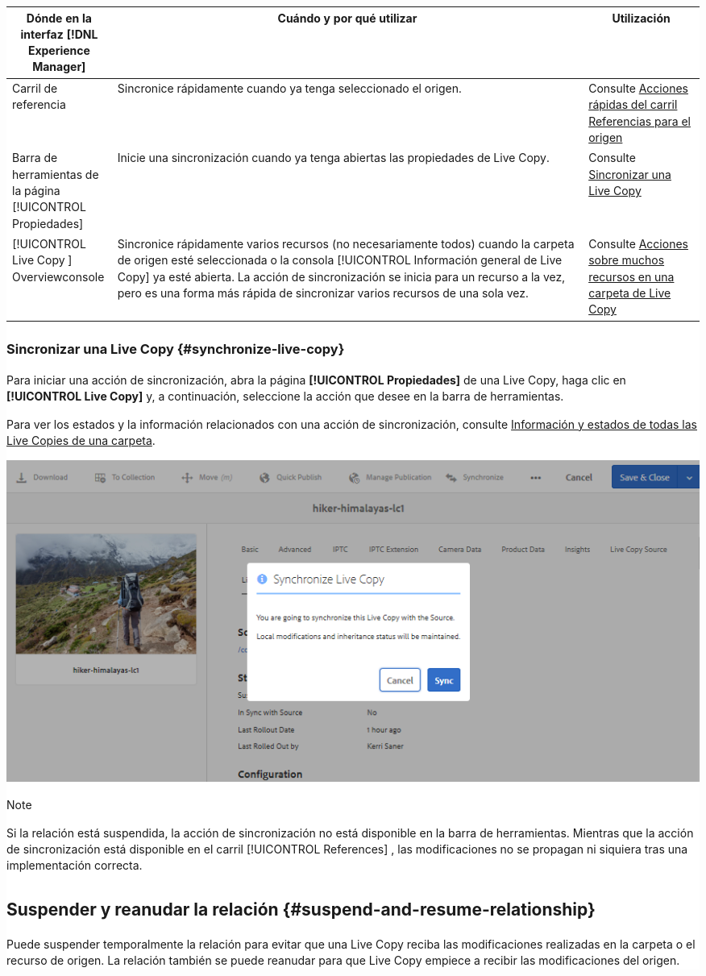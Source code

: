 | Dónde en la interfaz [!DNL Experience Manager] | Cuándo y por qué utilizar | Utilización |
|---|---|---|
|  Carril de referencia | Sincronice rápidamente cuando ya tenga seleccionado el origen. | Consulte [Acciones rápidas del carril Referencias para el origen](#quick-actions-from-references-rail-for-source) |
| Barra de herramientas de la página [!UICONTROL Propiedades] | Inicie una sincronización cuando ya tenga abiertas las propiedades de Live Copy. | Consulte [Sincronizar una Live Copy](#synchronize-live-copy) |
| [!UICONTROL Live Copy ] Overviewconsole | Sincronice rápidamente varios recursos (no necesariamente todos) cuando la carpeta de origen esté seleccionada o la consola [!UICONTROL Información general de Live Copy] ya esté abierta. La acción de sincronización se inicia para un recurso a la vez, pero es una forma más rápida de sincronizar varios recursos de una sola vez. | Consulte [Acciones sobre muchos recursos en una carpeta de Live Copy](#take-actions-on-many-assets-in-lcfolder) |

### Sincronizar una Live Copy {#synchronize-live-copy}

Para iniciar una acción de sincronización, abra la página **[!UICONTROL Propiedades]** de una Live Copy, haga clic en **[!UICONTROL Live Copy]** y, a continuación, seleccione la acción que desee en la barra de herramientas.

Para ver los estados y la información relacionados con una acción de sincronización, consulte [Información y estados de todas las Live Copies de una carpeta](#information-status-of-all-lcs-of-folder).

![La acción Sincronizar extrae los cambios realizados en el origen](assets/lc_sync.png)

>[!NOTE]
>
>Si la relación está suspendida, la acción de sincronización no está disponible en la barra de herramientas. Mientras que la acción de sincronización está disponible en el carril [!UICONTROL References] , las modificaciones no se propagan ni siquiera tras una implementación correcta.

## Suspender y reanudar la relación {#suspend-and-resume-relationship}

Puede suspender temporalmente la relación para evitar que una Live Copy reciba las modificaciones realizadas en la carpeta o el recurso de origen. La relación también se puede reanudar para que Live Copy empiece a recibir las modificaciones del origen.
